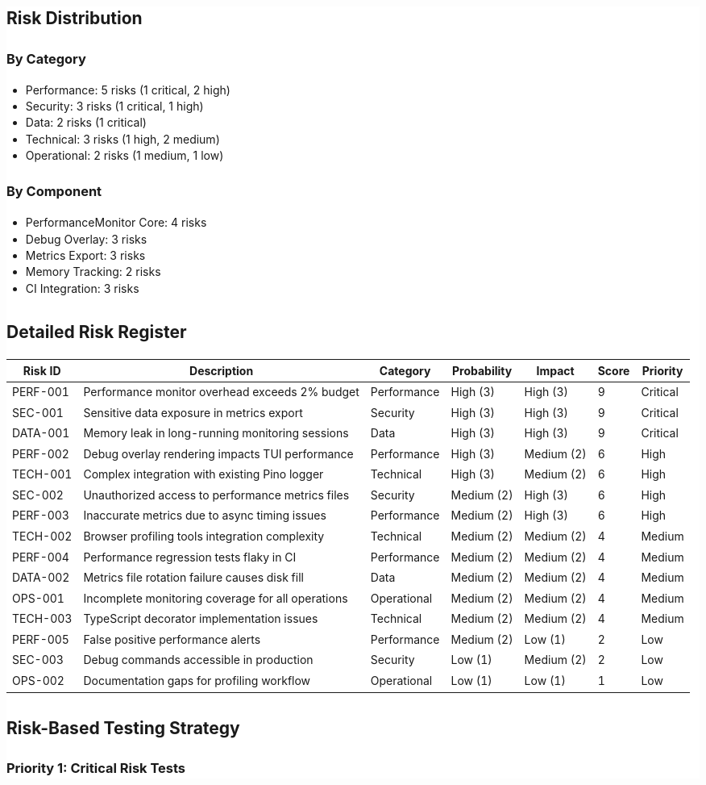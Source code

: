 ## Risk Distribution

### By Category
- Performance: 5 risks (1 critical, 2 high)
- Security: 3 risks (1 critical, 1 high)
- Data: 2 risks (1 critical)
- Technical: 3 risks (1 high, 2 medium)
- Operational: 2 risks (1 medium, 1 low)

### By Component
- PerformanceMonitor Core: 4 risks
- Debug Overlay: 3 risks
- Metrics Export: 3 risks
- Memory Tracking: 2 risks
- CI Integration: 3 risks

## Detailed Risk Register

| Risk ID | Description | Category | Probability | Impact | Score | Priority |
|---------|-------------|----------|-------------|--------|-------|----------|
| PERF-001 | Performance monitor overhead exceeds 2% budget | Performance | High (3) | High (3) | 9 | Critical |
| SEC-001 | Sensitive data exposure in metrics export | Security | High (3) | High (3) | 9 | Critical |
| DATA-001 | Memory leak in long-running monitoring sessions | Data | High (3) | High (3) | 9 | Critical |
| PERF-002 | Debug overlay rendering impacts TUI performance | Performance | High (3) | Medium (2) | 6 | High |
| TECH-001 | Complex integration with existing Pino logger | Technical | High (3) | Medium (2) | 6 | High |
| SEC-002 | Unauthorized access to performance metrics files | Security | Medium (2) | High (3) | 6 | High |
| PERF-003 | Inaccurate metrics due to async timing issues | Performance | Medium (2) | High (3) | 6 | High |
| TECH-002 | Browser profiling tools integration complexity | Technical | Medium (2) | Medium (2) | 4 | Medium |
| PERF-004 | Performance regression tests flaky in CI | Performance | Medium (2) | Medium (2) | 4 | Medium |
| DATA-002 | Metrics file rotation failure causes disk fill | Data | Medium (2) | Medium (2) | 4 | Medium |
| OPS-001 | Incomplete monitoring coverage for all operations | Operational | Medium (2) | Medium (2) | 4 | Medium |
| TECH-003 | TypeScript decorator implementation issues | Technical | Medium (2) | Medium (2) | 4 | Medium |
| PERF-005 | False positive performance alerts | Performance | Medium (2) | Low (1) | 2 | Low |
| SEC-003 | Debug commands accessible in production | Security | Low (1) | Medium (2) | 2 | Low |
| OPS-002 | Documentation gaps for profiling workflow | Operational | Low (1) | Low (1) | 1 | Low |

## Risk-Based Testing Strategy

### Priority 1: Critical Risk Tests
